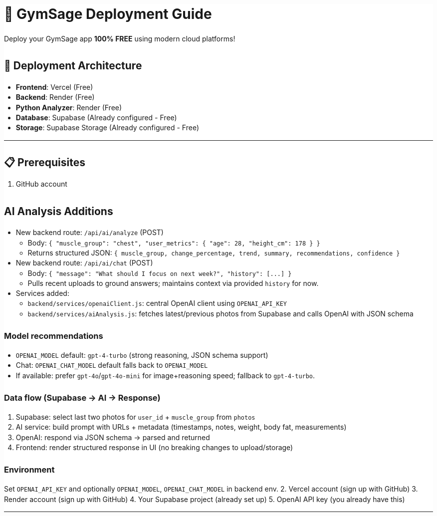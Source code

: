 # 🚀 GymSage Deployment Guide

Deploy your GymSage app **100% FREE** using modern cloud platforms!

## 🎯 Deployment Architecture

- **Frontend**: Vercel (Free)
- **Backend**: Render (Free)
- **Python Analyzer**: Render (Free)
- **Database**: Supabase (Already configured - Free)
- **Storage**: Supabase Storage (Already configured - Free)

---

## 📋 Prerequisites

1. GitHub account
## AI Analysis Additions

- New backend route: `/api/ai/analyze` (POST)
  - Body: `{ "muscle_group": "chest", "user_metrics": { "age": 28, "height_cm": 178 } }`
  - Returns structured JSON: `{ muscle_group, change_percentage, trend, summary, recommendations, confidence }`
- New backend route: `/api/ai/chat` (POST)
  - Body: `{ "message": "What should I focus on next week?", "history": [...] }`
  - Pulls recent uploads to ground answers; maintains context via provided `history` for now.
- Services added:
  - `backend/services/openaiClient.js`: central OpenAI client using `OPENAI_API_KEY`
  - `backend/services/aiAnalysis.js`: fetches latest/previous photos from Supabase and calls OpenAI with JSON schema

### Model recommendations

- `OPENAI_MODEL` default: `gpt-4-turbo` (strong reasoning, JSON schema support)
- Chat: `OPENAI_CHAT_MODEL` default falls back to `OPENAI_MODEL`
- If available: prefer `gpt-4o`/`gpt-4o-mini` for image+reasoning speed; fallback to `gpt-4-turbo`.

### Data flow (Supabase → AI → Response)

1. Supabase: select last two photos for `user_id` + `muscle_group` from `photos`
2. AI service: build prompt with URLs + metadata (timestamps, notes, weight, body fat, measurements)
3. OpenAI: respond via JSON schema → parsed and returned
4. Frontend: render structured response in UI (no breaking changes to upload/storage)

### Environment

Set `OPENAI_API_KEY` and optionally `OPENAI_MODEL`, `OPENAI_CHAT_MODEL` in backend env.
2. Vercel account (sign up with GitHub)
3. Render account (sign up with GitHub)
4. Your Supabase project (already set up)
5. OpenAI API key (you already have this)

---